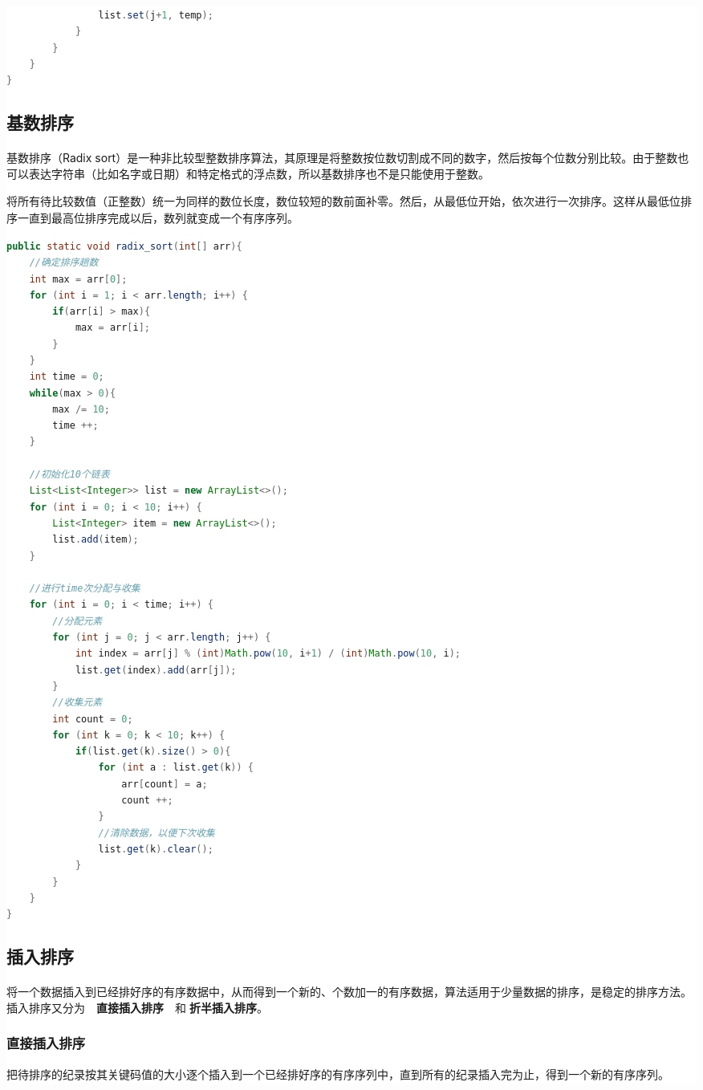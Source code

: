 ```java
                list.set(j+1, temp);  
            }  
        }  
    } 
}
```
## 基数排序
基数排序（Radix sort）是一种非比较型整数排序算法，其原理是将整数按位数切割成不同的数字，然后按每个位数分别比较。由于整数也可以表达字符串（比如名字或日期）和特定格式的浮点数，所以基数排序也不是只能使用于整数。

将所有待比较数值（正整数）统一为同样的数位长度，数位较短的数前面补零。然后，从最低位开始，依次进行一次排序。这样从最低位排序一直到最高位排序完成以后，数列就变成一个有序序列。

```java
public static void radix_sort(int[] arr){
	//确定排序趟数
	int max = arr[0];
	for (int i = 1; i < arr.length; i++) {
		if(arr[i] > max){
			max = arr[i];
		}
	}
	int time = 0;
	while(max > 0){
		max /= 10;
		time ++;
	}
	
	//初始化10个链表
	List<List<Integer>> list = new ArrayList<>();
	for (int i = 0; i < 10; i++) {
		List<Integer> item = new ArrayList<>();
		list.add(item);
	}
	
	//进行time次分配与收集
	for (int i = 0; i < time; i++) {
		//分配元素
		for (int j = 0; j < arr.length; j++) {
			int index = arr[j] % (int)Math.pow(10, i+1) / (int)Math.pow(10, i);
			list.get(index).add(arr[j]);
		}
		//收集元素
		int count = 0;
		for (int k = 0; k < 10; k++) {
			if(list.get(k).size() > 0){
				for (int a : list.get(k)) {
					arr[count] = a;
					count ++;
				}
				//清除数据，以便下次收集
				list.get(k).clear();
			}
		}
	}
}
```
## 插入排序
将一个数据插入到已经排好序的有序数据中，从而得到一个新的、个数加一的有序数据，算法适用于少量数据的排序，是稳定的排序方法。
插入排序又分为　**直接插入排序**　和 **折半插入排序**。
### 直接插入排序
把待排序的纪录按其关键码值的大小逐个插入到一个已经排好序的有序序列中，直到所有的纪录插入完为止，得到一个新的有序序列。
```java
```

[1]: http://static.zybuluo.com/guoxs/f2hpk3xr8b8rz6zlbw4uk9l6/20160607144411150
[2]: http://static.zybuluo.com/guoxs/777ogd5g1fuhisrskgl2u2u6/1.jpg
[3]: http://static.zybuluo.com/guoxs/zh7jpkqigmlxm2eby46ve8vj/2.png